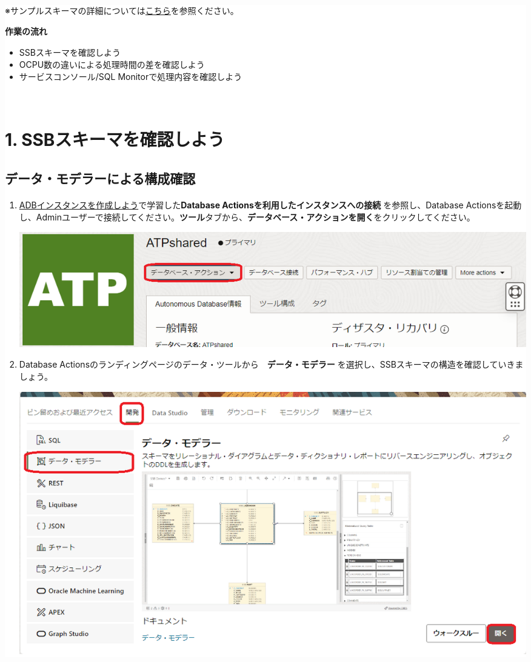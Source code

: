 ※サンプルスキーマの詳細については[こちら](https://docs.oracle.com/en/cloud/paas/autonomous-database/serverless/adbsb/autonomous-sample-data.html)を参照ください。

**作業の流れ**

+ SSBスキーマを確認しよう
+ OCPU数の違いによる処理時間の差を確認しよう
+ サービスコンソール/SQL Monitorで処理内容を確認しよう

<br>

<a id="anchor1"></a>

# 1. SSBスキーマを確認しよう

<a id="anchor1-1"></a>

## データ・モデラーによる構成確認

1. [ADBインスタンスを作成しよう](../adb101-provisioning/)で学習した**Database Actionsを利用したインスタンスへの接続** を参照し、Database Actionsを起動し、Adminユーザーで接続してください。**ツール**タブから、**データベース・アクションを開く**をクリックしてください。

   ![画面ショット1-1](img1.png)

1. Database Actionsのランディングページのデータ・ツールから　**データ・モデラー** を選択し、SSBスキーマの構造を確認していきましょう。

   ![画面ショット1-1](img40.png)
